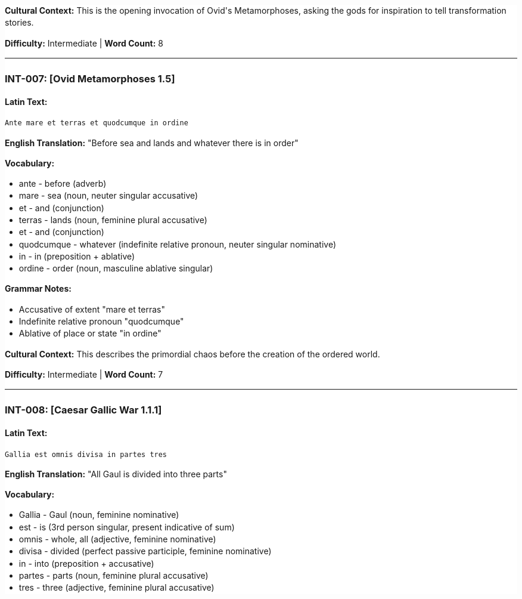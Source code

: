 **Cultural Context:**
This is the opening invocation of Ovid's Metamorphoses, asking the gods for inspiration to tell transformation stories.

**Difficulty:** Intermediate | **Word Count:** 8

---

### INT-007: [Ovid Metamorphoses 1.5]
**Latin Text:**
```
Ante mare et terras et quodcumque in ordine
```

**English Translation:**
"Before sea and lands and whatever there is in order"

**Vocabulary:**
- ante - before (adverb)
- mare - sea (noun, neuter singular accusative)
- et - and (conjunction)
- terras - lands (noun, feminine plural accusative)
- et - and (conjunction)
- quodcumque - whatever (indefinite relative pronoun, neuter singular nominative)
- in - in (preposition + ablative)
- ordine - order (noun, masculine ablative singular)

**Grammar Notes:**
- Accusative of extent "mare et terras"
- Indefinite relative pronoun "quodcumque"
- Ablative of place or state "in ordine"

**Cultural Context:**
This describes the primordial chaos before the creation of the ordered world.

**Difficulty:** Intermediate | **Word Count:** 7

---

### INT-008: [Caesar Gallic War 1.1.1]
**Latin Text:**
```
Gallia est omnis divisa in partes tres
```

**English Translation:**
"All Gaul is divided into three parts"

**Vocabulary:**
- Gallia - Gaul (noun, feminine nominative)
- est - is (3rd person singular, present indicative of sum)
- omnis - whole, all (adjective, feminine nominative)
- divisa - divided (perfect passive participle, feminine nominative)
- in - into (preposition + accusative)
- partes - parts (noun, feminine plural accusative)
- tres - three (adjective, feminine plural accusative)


[^1]: Caesar: Bellum Gallicum I - The Latin Library. https://www.thelatinlibrary.com/caesar/gall1.shtml
[^2]: Vergil: Aeneid I - The Latin Library. https://www.thelatinlibrary.com/vergil/aen1.shtml
[^3]: Ovid: Metamorphoses I - The Latin Library. https://www.thelatinlibrary.com/ovid/ovid.met1.shtml
[^4]: Catullus - The Latin Library. https://www.thelatinlibrary.com/catullus.shtml
[^5]: LacusCurtius • Caesar’s Gallic War (homepage/translation). https://penelope.uchicago.edu/Thayer/E/Roman/Texts/Caesar/Gallic_War/home.html
[^6]: Rudy Negenborn — Gaius Valerius Catullus (Latin texts index). http://www.negenborn.net/catullus/
[^7]: Perseus Digital Library — C. Julius Caesar, De Bello Gallico. https://www.perseus.tufts.edu/hopper/text?doc=Perseus:text:1999.02.0002:book=1:chapter=1
[^8]: Perseus Digital Library — Ovid, Metamorphoses. https://www.perseus.tufts.edu/hopper/text?doc=Perseus%3Atext%3A1999.02.0029
[^9]: Sacred Texts Archive — Julius Caesar (Gallic and Civil Wars). https://sacred-texts.com/cla/jcsr/index.htm
[^12]: Project Gutenberg — The Poems and Fragments of Catullus (translation). https://www.gutenberg.org/files/18867/18867-h/18867-h.htm---